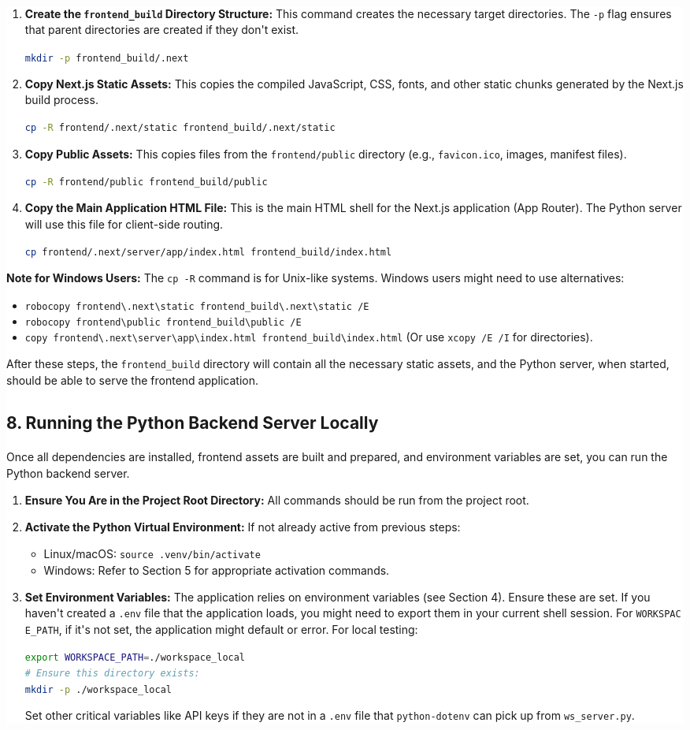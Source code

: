 1.  **Create the `frontend_build` Directory Structure:**
    This command creates the necessary target directories. The `-p` flag ensures that parent directories are created if they don't exist.
    ```bash
    mkdir -p frontend_build/.next
    ```

2.  **Copy Next.js Static Assets:**
    This copies the compiled JavaScript, CSS, fonts, and other static chunks generated by the Next.js build process.
    ```bash
    cp -R frontend/.next/static frontend_build/.next/static
    ```

3.  **Copy Public Assets:**
    This copies files from the `frontend/public` directory (e.g., `favicon.ico`, images, manifest files).
    ```bash
    cp -R frontend/public frontend_build/public
    ```

4.  **Copy the Main Application HTML File:**
    This is the main HTML shell for the Next.js application (App Router). The Python server will use this file for client-side routing.
    ```bash
    cp frontend/.next/server/app/index.html frontend_build/index.html
    ```

**Note for Windows Users:** The `cp -R` command is for Unix-like systems. Windows users might need to use alternatives:
*   `robocopy frontend\.next\static frontend_build\.next\static /E`
*   `robocopy frontend\public frontend_build\public /E`
*   `copy frontend\.next\server\app\index.html frontend_build\index.html`
    (Or use `xcopy /E /I` for directories).

After these steps, the `frontend_build` directory will contain all the necessary static assets, and the Python server, when started, should be able to serve the frontend application.

## 8. Running the Python Backend Server Locally

Once all dependencies are installed, frontend assets are built and prepared, and environment variables are set, you can run the Python backend server.

1.  **Ensure You Are in the Project Root Directory:**
    All commands should be run from the project root.

2.  **Activate the Python Virtual Environment:**
    If not already active from previous steps:
    *   Linux/macOS: `source .venv/bin/activate`
    *   Windows: Refer to Section 5 for appropriate activation commands.

3.  **Set Environment Variables:**
    The application relies on environment variables (see Section 4). Ensure these are set. If you haven't created a `.env` file that the application loads, you might need to export them in your current shell session. For `WORKSPACE_PATH`, if it's not set, the application might default or error. For local testing:
    ```bash
    export WORKSPACE_PATH=./workspace_local
    # Ensure this directory exists:
    mkdir -p ./workspace_local
    ```
    Set other critical variables like API keys if they are not in a `.env` file that `python-dotenv` can pick up from `ws_server.py`.
